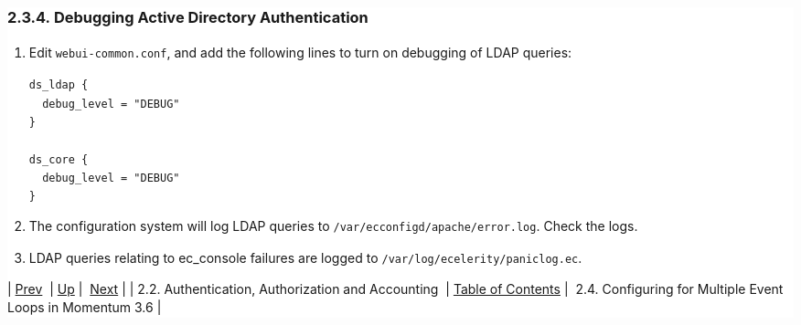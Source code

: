 ### 2.3.4. Debugging Active Directory Authentication

1.  Edit `webui-common.conf`, and add the following lines to turn on debugging of LDAP queries:

    ```
    ds_ldap {
      debug_level = "DEBUG"
    }

    ds_core {
      debug_level = "DEBUG"
    }
    ```

2.  The configuration system will log LDAP queries to `/var/ecconfigd/apache/error.log`. Check the logs.

3.  LDAP queries relating to ec_console failures are logged to `/var/log/ecelerity/paniclog.ec`.

| [Prev](conf.aaa)  | [Up](conf.php) |  [Next](conf.multi-core.php) |
| 2.2. Authentication, Authorization and Accounting  | [Table of Contents](index) |  2.4. Configuring for Multiple Event Loops in Momentum 3.6 |
